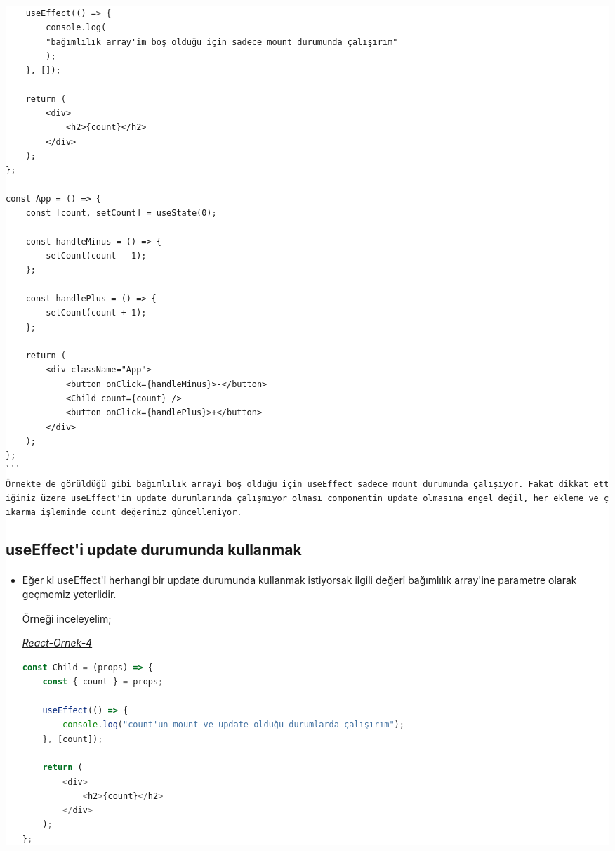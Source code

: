         useEffect(() => {
            console.log(
            "bağımlılık array'im boş olduğu için sadece mount durumunda çalışırım"
            );
        }, []);

        return (
            <div>
                <h2>{count}</h2>
            </div>
        );
    };

    const App = () => {
        const [count, setCount] = useState(0);

        const handleMinus = () => {
            setCount(count - 1);
        };

        const handlePlus = () => {
            setCount(count + 1);
        };

        return (
            <div className="App">
                <button onClick={handleMinus}>-</button>
                <Child count={count} />
                <button onClick={handlePlus}>+</button>
            </div>
        );
    };
    ```
    Örnekte de görüldüğü gibi bağımlılık arrayi boş olduğu için useEffect sadece mount durumunda çalışıyor. Fakat dikkat ettiğiniz üzere useEffect'in update durumlarında çalışmıyor olması componentin update olmasına engel değil, her ekleme ve çıkarma işleminde count değerimiz güncelleniyor.

## useEffect'i update durumunda kullanmak
 * Eğer ki useEffect'i herhangi bir update durumunda kullanmak istiyorsak ilgili değeri bağımlılık array'ine parametre olarak geçmemiz yeterlidir.

    Örneği inceleyelim;

    <a href="https://codesandbox.io/s/react-ornek-4-kjee3" target="_blank"><i>React-Ornek-4</i></a>
    ```javascript
    const Child = (props) => {
        const { count } = props;

        useEffect(() => {
            console.log("count'un mount ve update olduğu durumlarda çalışırım");
        }, [count]);

        return (
            <div>
                <h2>{count}</h2>
            </div>
        );
    };
